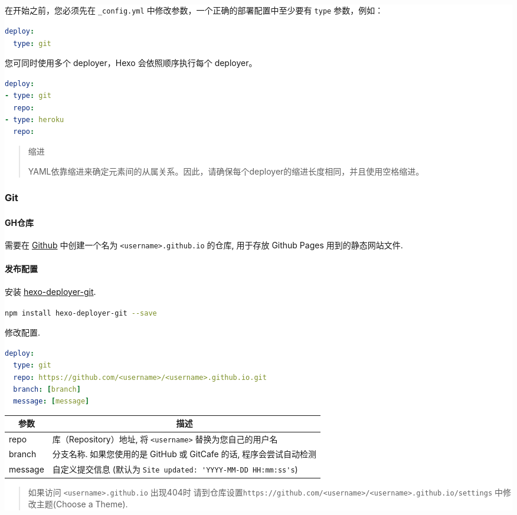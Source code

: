 在开始之前，您必须先在 `_config.yml` 中修改参数，一个正确的部署配置中至少要有 `type` 参数，例如：

```yaml
deploy:
  type: git
```

您可同时使用多个 deployer，Hexo 会依照顺序执行每个 deployer。

```yaml
deploy:
- type: git
  repo:
- type: heroku
  repo:
```

> 缩进
>
> YAML依靠缩进来确定元素间的从属关系。因此，请确保每个deployer的缩进长度相同，并且使用空格缩进。

### Git

#### GH仓库

需要在 [Github][git-new] 中创建一个名为 `<username>.github.io` 的仓库, 
用于存放 Github Pages 用到的静态网站文件.

#### 发布配置

安装 [hexo-deployer-git][hexo-dpler].


```bash
npm install hexo-deployer-git --save
```

修改配置.

```yaml
deploy:
  type: git
  repo: https://github.com/<username>/<username>.github.io.git
  branch: [branch]
  message: [message]
```

| 参数 | 描述|
|------|-----|
| repo  | 库（Repository）地址, 将 `<username>` 替换为您自己的用户名 |
| branch | 分支名称. 如果您使用的是 GitHub 或 GitCafe 的话, 程序会尝试自动检测 |
| message | 自定义提交信息 (默认为 `Site updated: 'YYYY-MM-DD HH:mm:ss's`) |


> 如果访问 `<username>.github.io` 出现404时
> 请到仓库设置`https://github.com/<username>/<username>.github.io/settings` 中修改主题(Choose a Theme).


[hexo]: https://hexo.io/
[hexo-doc]: https://hexo.io/zh-cn/docs/
[hexo-issue]: https://github.com/hexojs/hexo/issues
[hexo-conf]: https://hexo.io/zh-cn/docs/configuration
[hexo-wrt]: https://hexo.io/zh-cn/docs/writing
[hexo-thm]: https://hexo.io/zh-cn/docs/themes
[hexo-dpler]: https://github.com/hexojs/hexo-deployer-git
[hexo-dpl]: https://hexo.io/zh-cn/docs/deployment.html
[hexo-except]: https://blog.csdn.net/chwshuang/article/details/52350559
[njs]: http://nodejs.org/
[git]: http://git-scm.com/
[npm]: https://www.npmjs.com/
[ejs]: http://embeddedjs.com/
[stylus]: http://learnboost.github.io/stylus/
[md]: http://daringfireball.net/projects/markdown/
[git-new]: https://github.com/new